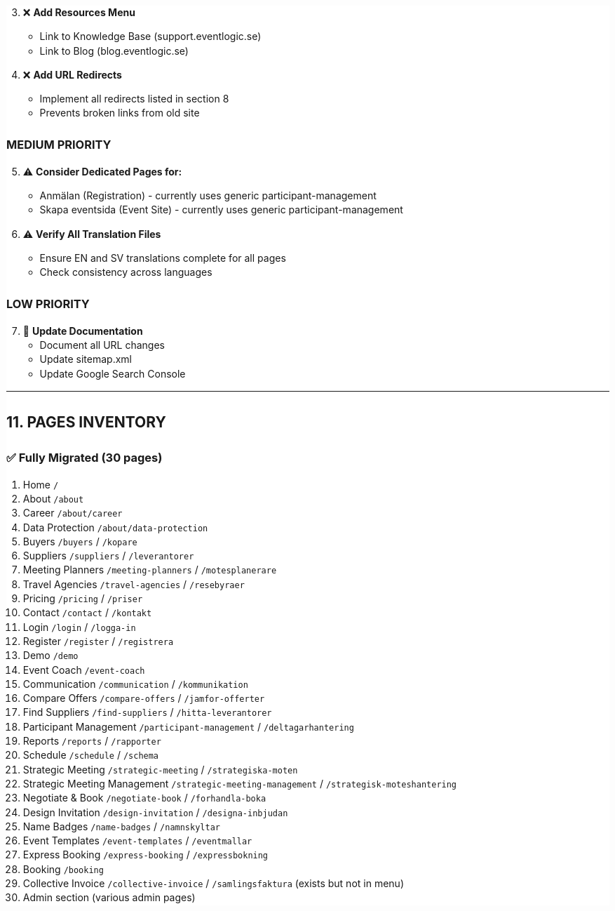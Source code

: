 3. ❌ **Add Resources Menu**
   - Link to Knowledge Base (support.eventlogic.se)
   - Link to Blog (blog.eventlogic.se)

4. ❌ **Add URL Redirects**
   - Implement all redirects listed in section 8
   - Prevents broken links from old site

### MEDIUM PRIORITY

5. ⚠️ **Consider Dedicated Pages for:**
   - Anmälan (Registration) - currently uses generic participant-management
   - Skapa eventsida (Event Site) - currently uses generic participant-management

6. ⚠️ **Verify All Translation Files**
   - Ensure EN and SV translations complete for all pages
   - Check consistency across languages

### LOW PRIORITY

7. 📝 **Update Documentation**
   - Document all URL changes
   - Update sitemap.xml
   - Update Google Search Console

---

## 11. PAGES INVENTORY

### ✅ Fully Migrated (30 pages)

1. Home `/`
2. About `/about`
3. Career `/about/career`
4. Data Protection `/about/data-protection`
5. Buyers `/buyers` / `/kopare`
6. Suppliers `/suppliers` / `/leverantorer`
7. Meeting Planners `/meeting-planners` / `/motesplanerare`
8. Travel Agencies `/travel-agencies` / `/resebyraer`
9. Pricing `/pricing` / `/priser`
10. Contact `/contact` / `/kontakt`
11. Login `/login` / `/logga-in`
12. Register `/register` / `/registrera`
13. Demo `/demo`
14. Event Coach `/event-coach`
15. Communication `/communication` / `/kommunikation`
16. Compare Offers `/compare-offers` / `/jamfor-offerter`
17. Find Suppliers `/find-suppliers` / `/hitta-leverantorer`
18. Participant Management `/participant-management` / `/deltagarhantering`
19. Reports `/reports` / `/rapporter`
20. Schedule `/schedule` / `/schema`
21. Strategic Meeting `/strategic-meeting` / `/strategiska-moten`
22. Strategic Meeting Management `/strategic-meeting-management` / `/strategisk-moteshantering`
23. Negotiate & Book `/negotiate-book` / `/forhandla-boka`
24. Design Invitation `/design-invitation` / `/designa-inbjudan`
25. Name Badges `/name-badges` / `/namnskyltar`
26. Event Templates `/event-templates` / `/eventmallar`
27. Express Booking `/express-booking` / `/expressbokning`
28. Booking `/booking`
29. Collective Invoice `/collective-invoice` / `/samlingsfaktura` (exists but not in menu)
30. Admin section (various admin pages)

